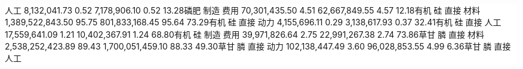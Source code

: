 人工
8,132,041.73
0.52
7,178,906.10
0.52
13.28磷肥
制造
费用
70,301,435.50
4.51
62,667,849.55
4.57
12.18有机
硅
直接
材料
1,389,522,843.50
95.75
801,833,168.45
95.64
73.29有机
硅
直接
动力
4,155,696.11
0.29
3,138,617.93
0.37
32.41有机
硅
直接
人工
17,559,641.09
1.21
10,402,367.91
1.24
68.80有机
硅
制造
费用
39,971,826.64
2.75
22,991,267.38
2.74
73.86草甘
膦
直接
材料
2,538,252,423.89
89.43
1,700,051,459.10
88.33
49.30草甘
膦
直接
动力
102,138,447.49
3.60
96,028,853.55
4.99
6.36草甘
膦
直接
人工